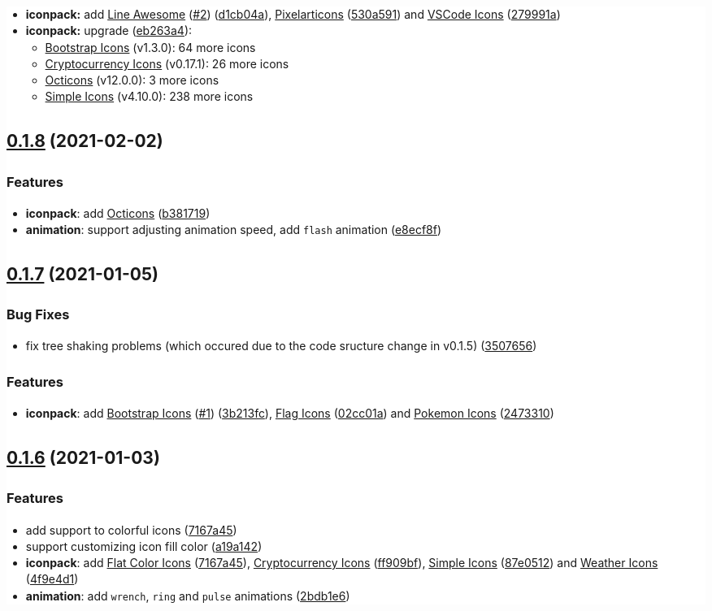 - **iconpack:** add [Line Awesome](https://icons8.com/line-awesome) ([#2](https://github.com/Renovamen/oh-vue-icons/issues/2)) ([d1cb04a](https://github.com/Renovamen/oh-vue-icons/commit/d1cb04ab9ee47d1ba7df649017c4141a8a23f02e)), [Pixelarticons](https://github.com/halfmage/pixelarticons) ([530a591](https://github.com/Renovamen/oh-vue-icons/commit/530a591c28223a9e0e524f09178178dc07599a38)) and [VSCode Icons](https://github.com/vscode-icons/vscode-icons) ([279991a](https://github.com/Renovamen/oh-vue-icons/commit/279991a3ae344252283c80138d2f2f9619564490))
- **iconpack:** upgrade ([eb263a4](https://github.com/Renovamen/oh-vue-icons/commit/eb263a461c3456107995e6576cfc8add28ff9190)):
  - [Bootstrap Icons](https://github.com/twbs/icons) (v1.3.0): 64 more icons
  - [Cryptocurrency Icons](https://github.com/spothq/cryptocurrency-icons) (v0.17.1): 26 more icons
  - [Octicons](https://github.com/primer/octicons) (v12.0.0): 3 more icons
  - [Simple Icons](https://github.com/simple-icons/simple-icons) (v4.10.0): 238 more icons


## [0.1.8](https://github.com/Renovamen/oh-vue-icons/compare/v0.1.7...v0.1.8) (2021-02-02)

### Features

- **iconpack**: add [Octicons](https://github.com/primer/octicons) ([b381719](https://github.com/Renovamen/oh-vue-icons/commit/b381719cddc9196b2824e3b2a99445115a38bc5c))
- **animation**: support adjusting animation speed, add `flash` animation ([e8ecf8f](https://github.com/Renovamen/oh-vue-icons/commit/e8ecf8fb672bedaf3370758b9833df69b3cca2ee))


## [0.1.7](https://github.com/Renovamen/oh-vue-icons/compare/v0.1.6...v0.1.7) (2021-01-05)

### Bug Fixes

- fix tree shaking problems (which occured due to the code sructure change in v0.1.5) ([3507656](https://github.com/Renovamen/oh-vue-icons/commit/3507656076e533c20da09f01d565b3ac2d95f696))

### Features

- **iconpack**: add [Bootstrap Icons](https://github.com/twbs/icons) ([#1](https://github.com/Renovamen/oh-vue-icons/issues/1)) ([3b213fc](https://github.com/Renovamen/oh-vue-icons/commit/3b213fcd7f050b59ec80c63700ab42fbffa6e8b0)), [Flag Icons](https://github.com/lipis/flag-icon-css) ([02cc01a](https://github.com/Renovamen/oh-vue-icons/commit/02cc01a86a8d749540b1c92b16dedda82741a54c)) and [Pokemon Icons](https://github.com/TheArtificial/pokemon-icons) ([2473310](https://github.com/Renovamen/oh-vue-icons/commit/2473310b433045ae9894ade447a16de05b9ad9c2))


## [0.1.6](https://github.com/Renovamen/oh-vue-icons/compare/v0.1.5...v0.1.6) (2021-01-03)

### Features

- add support to colorful icons ([7167a45](https://github.com/Renovamen/oh-vue-icons/commit/7167a45db2ce061cf96e83e2648e4200f33eebd8))
- support customizing icon fill color ([a19a142](https://github.com/Renovamen/oh-vue-icons/commit/a19a1425be02a33ed36dcd68cd62dede8cf93803))
- **iconpack**: add [Flat Color Icons](https://github.com/icons8/flat-color-icons) ([7167a45](https://github.com/Renovamen/oh-vue-icons/commit/7167a45db2ce061cf96e83e2648e4200f33eebd8)), [Cryptocurrency Icons](https://github.com/spothq/cryptocurrency-icons) ([ff909bf](https://github.com/Renovamen/oh-vue-icons/commit/ff909bf7f370ae38b963b6b82e5d7c8d336037e6)), [Simple Icons](https://github.com/simple-icons/simple-icons) ([87e0512](https://github.com/Renovamen/oh-vue-icons/commit/87e0512e2944c640456e16cacd05e759a4132b6f)) and [Weather Icons](https://github.com/erikflowers/weather-icons) ([4f9e4d1](https://github.com/Renovamen/oh-vue-icons/commit/4f9e4d1b0a13b6ed265366552d57b1d0473f16f5))
- **animation**: add `wrench`, `ring` and `pulse` animations ([2bdb1e6](https://github.com/Renovamen/oh-vue-icons/commit/2bdb1e60d01b92772c011fafcb47b3be32892319))
